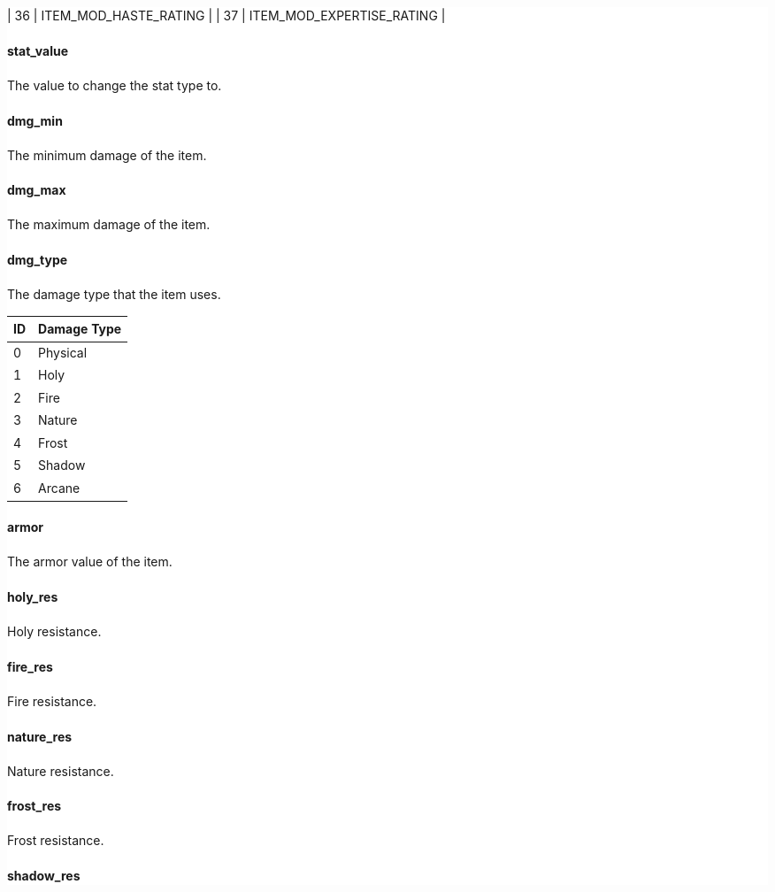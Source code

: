 | 36  | ITEM\_MOD\_HASTE\_RATING               |
| 37  | ITEM\_MOD\_EXPERTISE\_RATING           |

#### stat\_value

The value to change the stat type to.

#### dmg\_min

The minimum damage of the item.

#### dmg\_max

The maximum damage of the item.

#### dmg\_type

The damage type that the item uses.

| ID  | Damage Type |
|-----|-------------|
| 0   | Physical    |
| 1   | Holy        |
| 2   | Fire        |
| 3   | Nature      |
| 4   | Frost       |
| 5   | Shadow      |
| 6   | Arcane      |

#### armor

The armor value of the item.

#### holy\_res

Holy resistance.

#### fire\_res

Fire resistance.

#### nature\_res

Nature resistance.

#### frost\_res

Frost resistance.

#### shadow\_res
